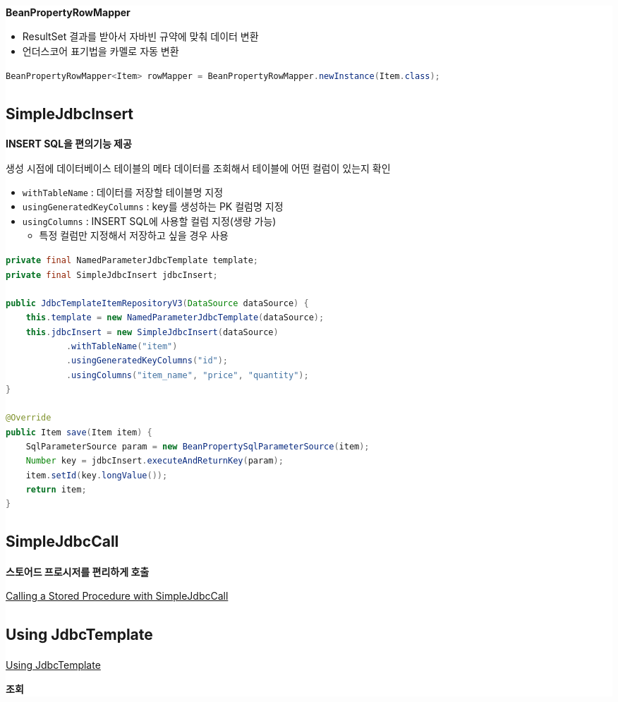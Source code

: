**BeanPropertyRowMapper**

- ResultSet 결과를 받아서 자바빈 규약에 맞춰 데이터 변환
- 언더스코어 표기법을 카멜로 자동 변환

```java
BeanPropertyRowMapper<Item> rowMapper = BeanPropertyRowMapper.newInstance(Item.class);
```

## SimpleJdbcInsert

**INSERT SQL을 편의기능 제공**

생성 시점에 데이터베이스 테이블의 메타 데이터를 조회해서 테이블에 어떤 컬럼이 있는지 확인

- `withTableName` : 데이터를 저장할 테이블명 지정
- `usingGeneratedKeyColumns` : key를 생성하는 PK 컬럼명 지정
- `usingColumns` : INSERT SQL에 사용할 컬럼 지정(생량 가능)
  - 특정 컬럼만 지정해서 저장하고 싶을 경우 사용

```java
private final NamedParameterJdbcTemplate template;
private final SimpleJdbcInsert jdbcInsert;

public JdbcTemplateItemRepositoryV3(DataSource dataSource) {
    this.template = new NamedParameterJdbcTemplate(dataSource);
    this.jdbcInsert = new SimpleJdbcInsert(dataSource)
            .withTableName("item")
            .usingGeneratedKeyColumns("id");
            .usingColumns("item_name", "price", "quantity");
}

@Override
public Item save(Item item) {
    SqlParameterSource param = new BeanPropertySqlParameterSource(item);
    Number key = jdbcInsert.executeAndReturnKey(param);
    item.setId(key.longValue());
    return item;
}
```

## SimpleJdbcCall

**스토어드 프로시저를 편리하게 호출**

[Calling a Stored Procedure with SimpleJdbcCall](https://docs.spring.io/spring-framework/docs/current/reference/html/data-access.html#jdbc-simple-jdbc-call-1)

## Using JdbcTemplate

[Using JdbcTemplate](https://docs.spring.io/spring-framework/docs/current/reference/html/data-access.html#jdbc-JdbcTemplate)

**조회**
